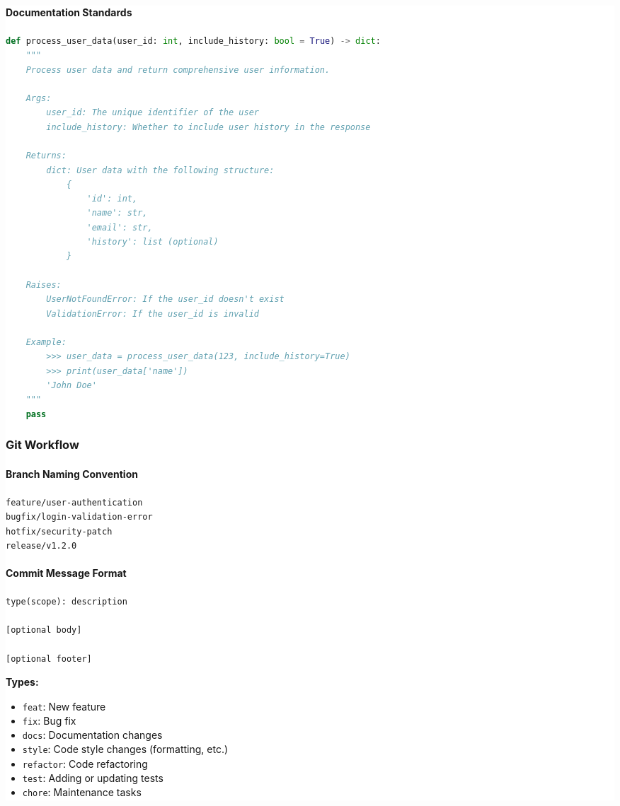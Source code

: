 #### Documentation Standards

```python
def process_user_data(user_id: int, include_history: bool = True) -> dict:
    """
    Process user data and return comprehensive user information.
    
    Args:
        user_id: The unique identifier of the user
        include_history: Whether to include user history in the response
        
    Returns:
        dict: User data with the following structure:
            {
                'id': int,
                'name': str,
                'email': str,
                'history': list (optional)
            }
            
    Raises:
        UserNotFoundError: If the user_id doesn't exist
        ValidationError: If the user_id is invalid
        
    Example:
        >>> user_data = process_user_data(123, include_history=True)
        >>> print(user_data['name'])
        'John Doe'
    """
    pass
```

### Git Workflow

#### Branch Naming Convention

```
feature/user-authentication
bugfix/login-validation-error
hotfix/security-patch
release/v1.2.0
```

#### Commit Message Format

```
type(scope): description

[optional body]

[optional footer]
```

**Types:**
- `feat`: New feature
- `fix`: Bug fix
- `docs`: Documentation changes
- `style`: Code style changes (formatting, etc.)
- `refactor`: Code refactoring
- `test`: Adding or updating tests
- `chore`: Maintenance tasks
